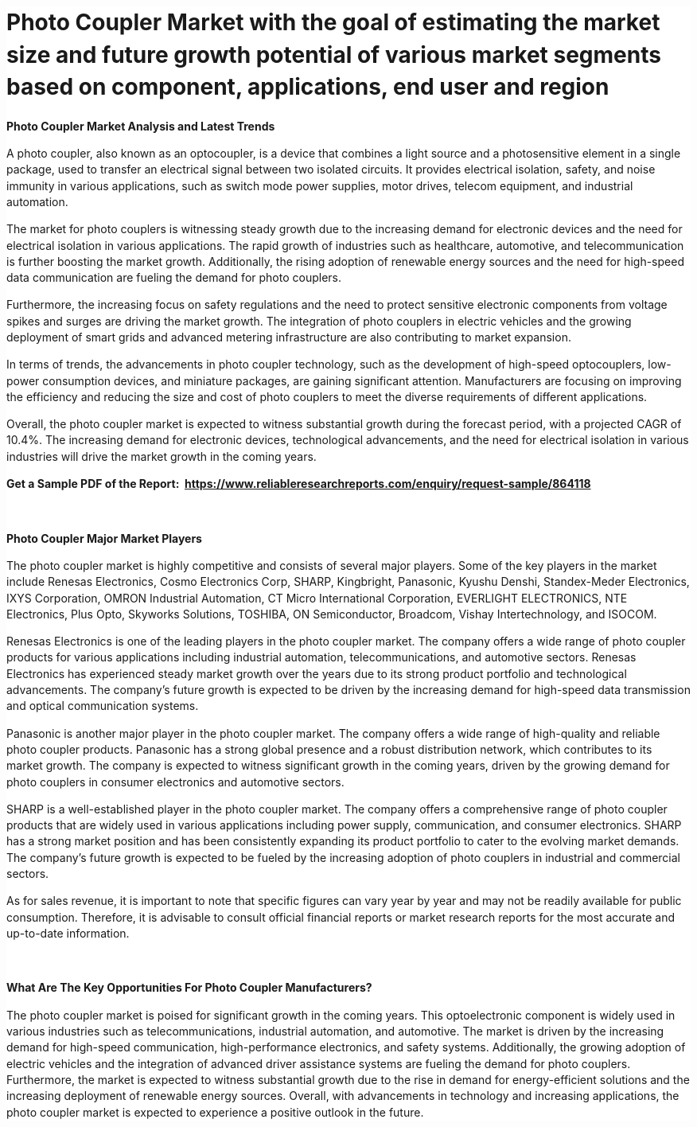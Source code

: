 <p><h1>Photo Coupler Market with the goal of estimating the market size and future growth potential of various market segments based on component, applications, end user and region</h1></p><p><strong>Photo Coupler Market Analysis and Latest Trends</strong></p>
<p><p>A photo coupler, also known as an optocoupler, is a device that combines a light source and a photosensitive element in a single package, used to transfer an electrical signal between two isolated circuits. It provides electrical isolation, safety, and noise immunity in various applications, such as switch mode power supplies, motor drives, telecom equipment, and industrial automation.</p><p>The market for photo couplers is witnessing steady growth due to the increasing demand for electronic devices and the need for electrical isolation in various applications. The rapid growth of industries such as healthcare, automotive, and telecommunication is further boosting the market growth. Additionally, the rising adoption of renewable energy sources and the need for high-speed data communication are fueling the demand for photo couplers.</p><p>Furthermore, the increasing focus on safety regulations and the need to protect sensitive electronic components from voltage spikes and surges are driving the market growth. The integration of photo couplers in electric vehicles and the growing deployment of smart grids and advanced metering infrastructure are also contributing to market expansion.</p><p>In terms of trends, the advancements in photo coupler technology, such as the development of high-speed optocouplers, low-power consumption devices, and miniature packages, are gaining significant attention. Manufacturers are focusing on improving the efficiency and reducing the size and cost of photo couplers to meet the diverse requirements of different applications.</p><p>Overall, the photo coupler market is expected to witness substantial growth during the forecast period, with a projected CAGR of 10.4%. The increasing demand for electronic devices, technological advancements, and the need for electrical isolation in various industries will drive the market growth in the coming years.</p></p>
<p><strong>Get a Sample PDF of the Report:&nbsp; <a href="https://www.reliableresearchreports.com/enquiry/request-sample/864118">https://www.reliableresearchreports.com/enquiry/request-sample/864118</a></strong></p>
<p>&nbsp;</p>
<p><strong>Photo Coupler Major Market Players</strong></p>
<p><p>The photo coupler market is highly competitive and consists of several major players. Some of the key players in the market include Renesas Electronics, Cosmo Electronics Corp, SHARP, Kingbright, Panasonic, Kyushu Denshi, Standex-Meder Electronics, IXYS Corporation, OMRON Industrial Automation, CT Micro International Corporation, EVERLIGHT ELECTRONICS, NTE Electronics, Plus Opto, Skyworks Solutions, TOSHIBA, ON Semiconductor, Broadcom, Vishay Intertechnology, and ISOCOM.</p><p>Renesas Electronics is one of the leading players in the photo coupler market. The company offers a wide range of photo coupler products for various applications including industrial automation, telecommunications, and automotive sectors. Renesas Electronics has experienced steady market growth over the years due to its strong product portfolio and technological advancements. The company’s future growth is expected to be driven by the increasing demand for high-speed data transmission and optical communication systems.</p><p>Panasonic is another major player in the photo coupler market. The company offers a wide range of high-quality and reliable photo coupler products. Panasonic has a strong global presence and a robust distribution network, which contributes to its market growth. The company is expected to witness significant growth in the coming years, driven by the growing demand for photo couplers in consumer electronics and automotive sectors.</p><p>SHARP is a well-established player in the photo coupler market. The company offers a comprehensive range of photo coupler products that are widely used in various applications including power supply, communication, and consumer electronics. SHARP has a strong market position and has been consistently expanding its product portfolio to cater to the evolving market demands. The company’s future growth is expected to be fueled by the increasing adoption of photo couplers in industrial and commercial sectors.</p><p>As for sales revenue, it is important to note that specific figures can vary year by year and may not be readily available for public consumption. Therefore, it is advisable to consult official financial reports or market research reports for the most accurate and up-to-date information.</p></p>
<p>&nbsp;</p>
<p><strong>What Are The Key Opportunities For Photo Coupler Manufacturers?</strong></p>
<p><p>The photo coupler market is poised for significant growth in the coming years. This optoelectronic component is widely used in various industries such as telecommunications, industrial automation, and automotive. The market is driven by the increasing demand for high-speed communication, high-performance electronics, and safety systems. Additionally, the growing adoption of electric vehicles and the integration of advanced driver assistance systems are fueling the demand for photo couplers. Furthermore, the market is expected to witness substantial growth due to the rise in demand for energy-efficient solutions and the increasing deployment of renewable energy sources. Overall, with advancements in technology and increasing applications, the photo coupler market is expected to experience a positive outlook in the future.</p></p>